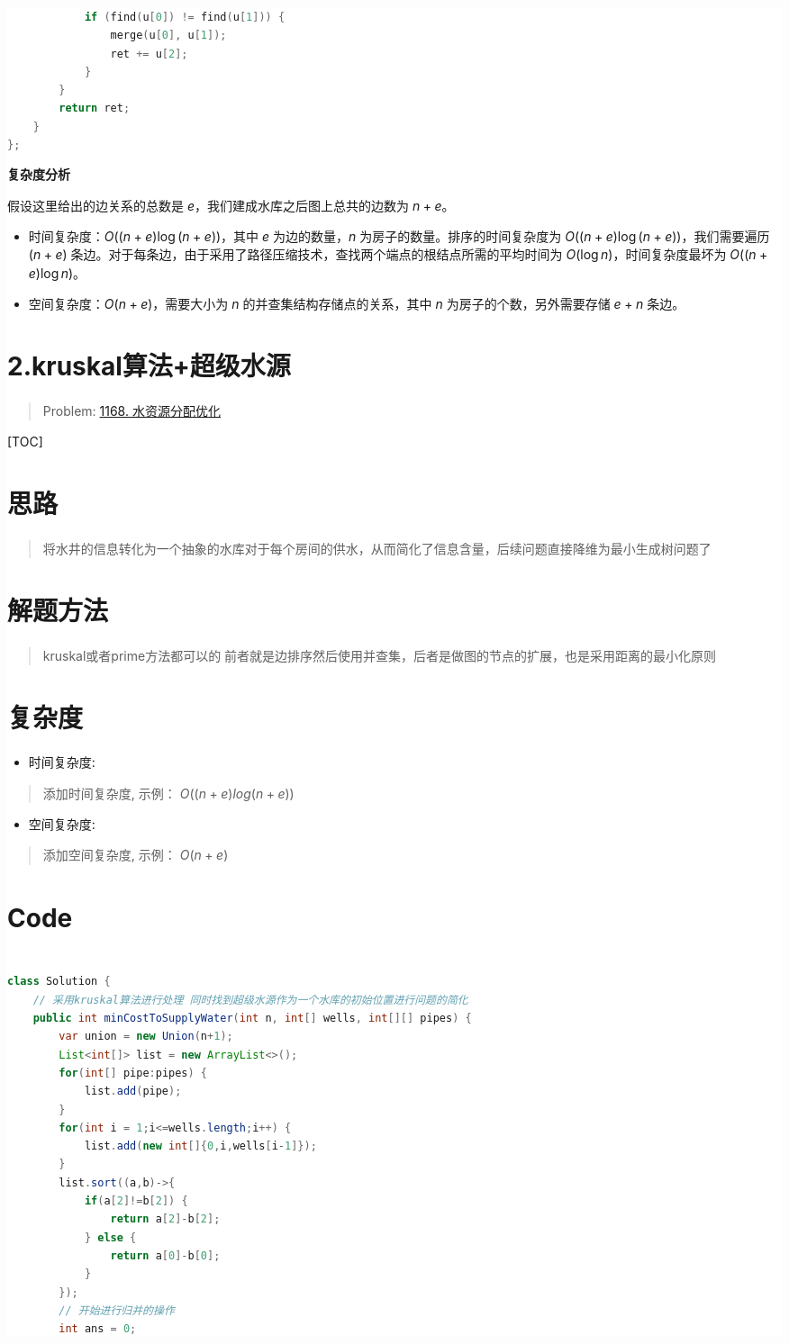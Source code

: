 ```cpp [sol1-cpp]
            if (find(u[0]) != find(u[1])) {
                merge(u[0], u[1]);
                ret += u[2];
            }
        }
        return ret;
    }
};
```

**复杂度分析**

假设这里给出的边关系的总数是 $e$，我们建成水库之后图上总共的边数为 $n + e$。

- 时间复杂度：$O((n + e) \log (n + e))$，其中 $e$ 为边的数量，$n$ 为房子的数量。排序的时间复杂度为 $O((n + e) \log (n + e))$，我们需要遍历 $(n + e)$ 条边。对于每条边，由于采用了路径压缩技术，查找两个端点的根结点所需的平均时间为 $O(\log n)$，时间复杂度最坏为 $O((n + e) \log n)$。

- 空间复杂度：$O(n + e)$，需要大小为 $n$ 的并查集结构存储点的关系，其中 $n$ 为房子的个数，另外需要存储 $e + n$ 条边。
# 2.kruskal算法+超级水源
> Problem: [1168. 水资源分配优化](https://leetcode.cn/problems/optimize-water-distribution-in-a-village/description/)

[TOC]

# 思路
> 将水井的信息转化为一个抽象的水库对于每个房间的供水，从而简化了信息含量，后续问题直接降维为最小生成树问题了

# 解题方法
> kruskal或者prime方法都可以的 前者就是边排序然后使用并查集，后者是做图的节点的扩展，也是采用距离的最小化原则

# 复杂度
- 时间复杂度: 
> 添加时间复杂度, 示例： $O((n+e)log(n+e))$

- 空间复杂度: 
> 添加空间复杂度, 示例： $O(n+e)$

# Code
```Java []

class Solution {
    // 采用kruskal算法进行处理 同时找到超级水源作为一个水库的初始位置进行问题的简化
    public int minCostToSupplyWater(int n, int[] wells, int[][] pipes) {
        var union = new Union(n+1);
        List<int[]> list = new ArrayList<>();
        for(int[] pipe:pipes) {
            list.add(pipe);
        }
        for(int i = 1;i<=wells.length;i++) {
            list.add(new int[]{0,i,wells[i-1]});
        }
        list.sort((a,b)->{
            if(a[2]!=b[2]) {
                return a[2]-b[2];
            } else {
                return a[0]-b[0];
            }
        });
        // 开始进行归并的操作
        int ans = 0;
```